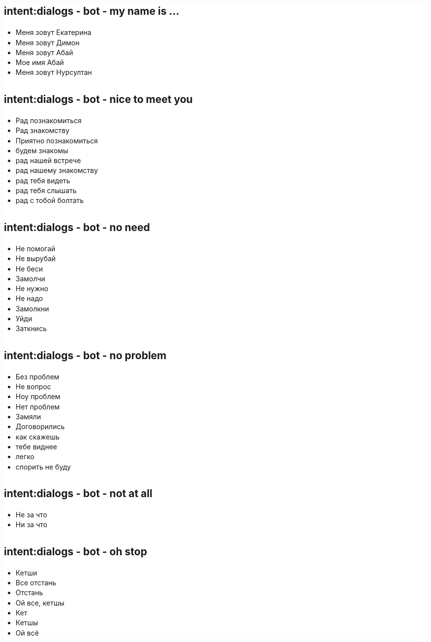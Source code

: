 ## intent:dialogs - bot - my name is ...
- Меня зовут Екатерина
- Меня зовут Димон
- Меня зовут Абай
- Мое имя Абай
- Меня зовут Нурсултан

## intent:dialogs - bot - nice to meet you
- Рад познакомиться
- Рад знакомству
- Приятно познакомиться
- будем знакомы
- рад нашей встрече
- рад нашему знакомству
- рад тебя видеть
- рад тебя слышать
- рад с тобой болтать

## intent:dialogs - bot - no need
- Не помогай
- Не вырубай
- Не беси
- Замолчи
- Не нужно
- Не надо
- Замолкни
- Уйди
- Заткнись

## intent:dialogs - bot - no problem
- Без проблем
- Не вопрос
- Ноу проблем
- Нет проблем
- Замяли
- Договорились
- как скажешь
- тебе виднее
- легко
- спорить не буду

## intent:dialogs - bot - not at all
- Не за что
- Ни за что

## intent:dialogs - bot - oh stop
- Кетши
- Все отстань
- Отстань
- Ой все, кетшы
- Кет
- Кетшы
- Ой всё

